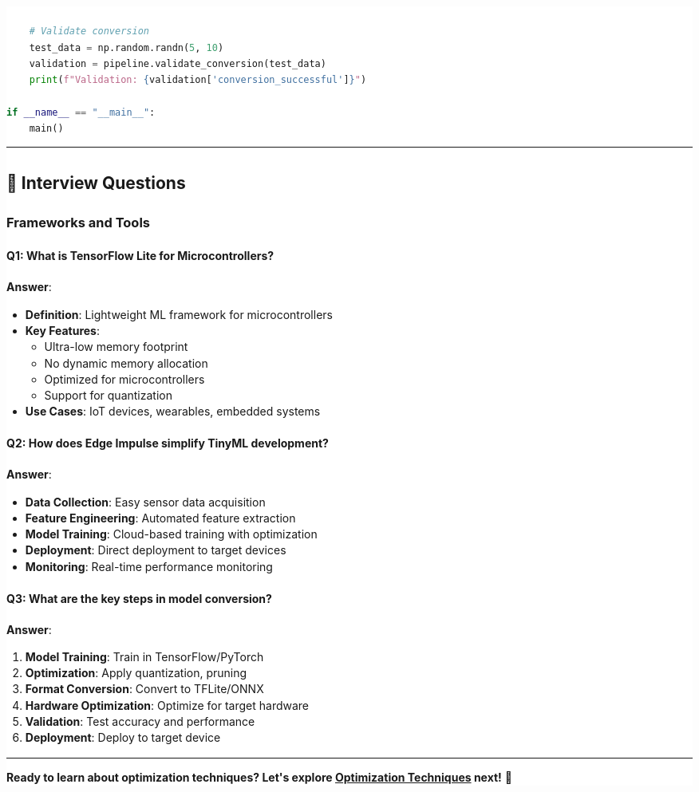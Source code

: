 ```python
    
    # Validate conversion
    test_data = np.random.randn(5, 10)
    validation = pipeline.validate_conversion(test_data)
    print(f"Validation: {validation['conversion_successful']}")

if __name__ == "__main__":
    main()
```

---

## 🎯 **Interview Questions**

### **Frameworks and Tools**

#### **Q1: What is TensorFlow Lite for Microcontrollers?**
**Answer**: 
- **Definition**: Lightweight ML framework for microcontrollers
- **Key Features**: 
  - Ultra-low memory footprint
  - No dynamic memory allocation
  - Optimized for microcontrollers
  - Support for quantization
- **Use Cases**: IoT devices, wearables, embedded systems

#### **Q2: How does Edge Impulse simplify TinyML development?**
**Answer**: 
- **Data Collection**: Easy sensor data acquisition
- **Feature Engineering**: Automated feature extraction
- **Model Training**: Cloud-based training with optimization
- **Deployment**: Direct deployment to target devices
- **Monitoring**: Real-time performance monitoring

#### **Q3: What are the key steps in model conversion?**
**Answer**: 
1. **Model Training**: Train in TensorFlow/PyTorch
2. **Optimization**: Apply quantization, pruning
3. **Format Conversion**: Convert to TFLite/ONNX
4. **Hardware Optimization**: Optimize for target hardware
5. **Validation**: Test accuracy and performance
6. **Deployment**: Deploy to target device

---

**Ready to learn about optimization techniques? Let's explore [Optimization Techniques](./OptimizationTechniques.md) next!** 🚀
